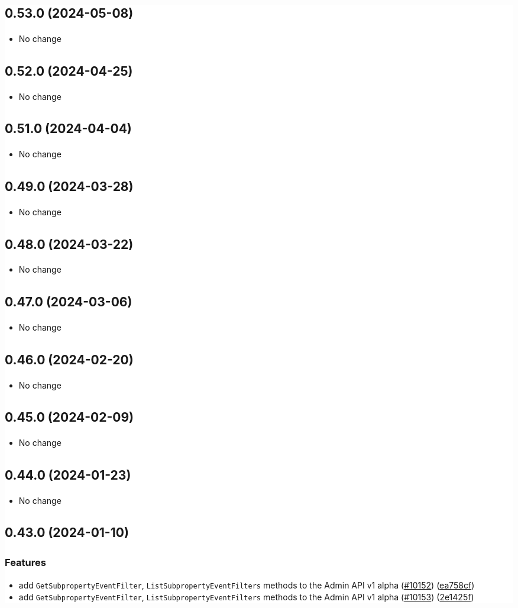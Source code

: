 ## 0.53.0 (2024-05-08)

* No change


## 0.52.0 (2024-04-25)

* No change


## 0.51.0 (2024-04-04)

* No change


## 0.49.0 (2024-03-28)

* No change


## 0.48.0 (2024-03-22)

* No change


## 0.47.0 (2024-03-06)

* No change


## 0.46.0 (2024-02-20)

* No change


## 0.45.0 (2024-02-09)

* No change


## 0.44.0 (2024-01-23)

* No change


## 0.43.0 (2024-01-10)

### Features

* add `GetSubpropertyEventFilter`, `ListSubpropertyEventFilters` methods to the Admin API v1 alpha ([#10152](https://github.com/googleapis/google-cloud-java/issues/10152)) ([ea758cf](https://github.com/googleapis/google-cloud-java/commit/ea758cf21b8358a7b54b10d0c3c68371e6523e05))
* add `GetSubpropertyEventFilter`, `ListSubpropertyEventFilters` methods to the Admin API v1 alpha ([#10153](https://github.com/googleapis/google-cloud-java/issues/10153)) ([2e1425f](https://github.com/googleapis/google-cloud-java/commit/2e1425fb52d88d6d507bcea172533274b542c945))
